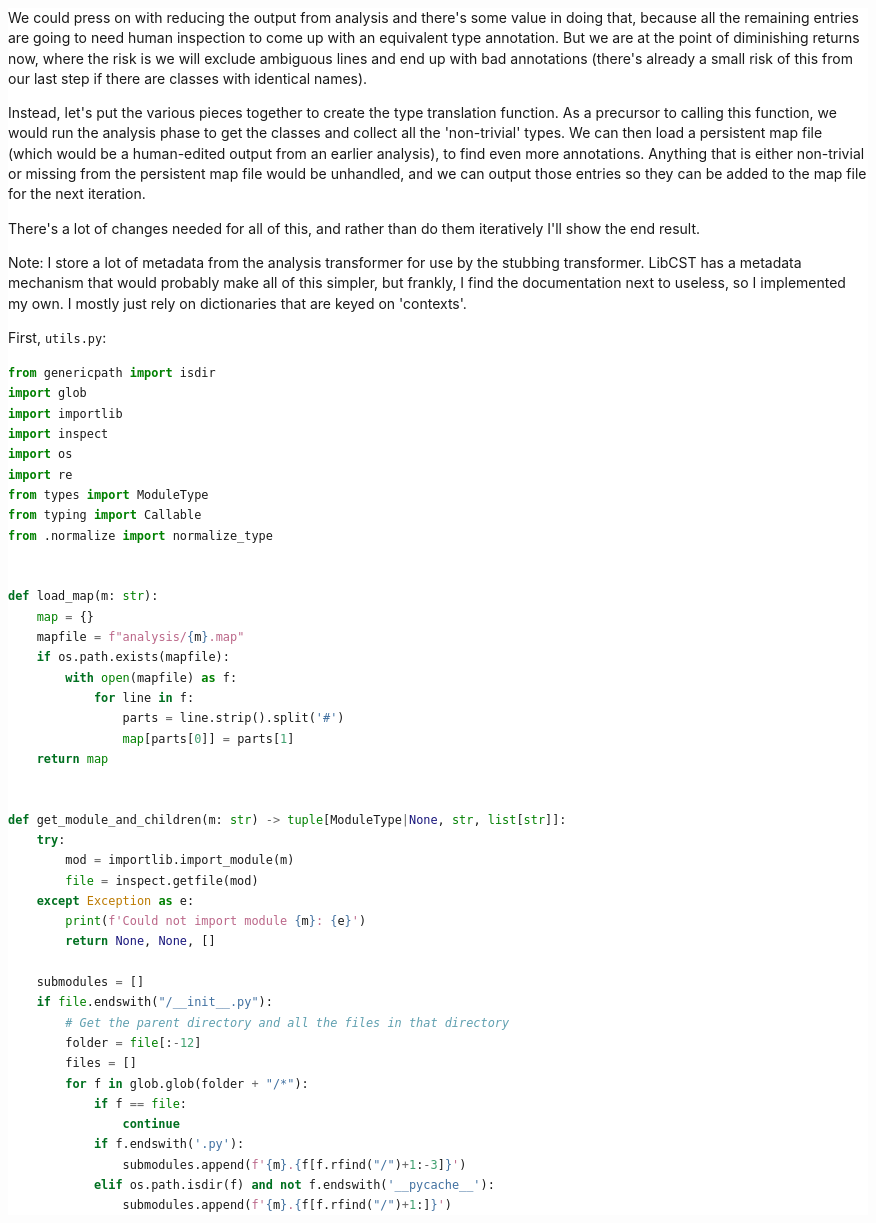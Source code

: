 We could press on with reducing the output from analysis and there's some value in doing that, because all the remaining entries are going to need human inspection to come up with an equivalent type annotation. But we are at the point of diminishing returns now, where the risk is we will exclude ambiguous lines and end up with bad annotations (there's already a small risk of this from our last step if there are classes with identical names).

Instead, let's put the various pieces together to create the type translation function. As a precursor to calling this function, we would run the analysis phase to get the classes and collect all the 'non-trivial' types. We can then load a persistent map file (which would be a human-edited output from an earlier analysis), to find even more annotations. Anything that is either non-trivial or missing from the persistent map file would be unhandled, and we can output those entries so they can be added to the map file for the next iteration.

There's a lot of changes needed for all of this, and rather than do them iteratively I'll show the end result.

Note: I store a lot of metadata from the analysis transformer for use by the stubbing transformer. LibCST has a metadata mechanism that would probably make all of this simpler, but frankly, I find the documentation next to useless, so I implemented my own. I mostly just rely on dictionaries that are keyed on 'contexts'.

First, `utils.py`:

```python
from genericpath import isdir
import glob
import importlib
import inspect
import os
import re
from types import ModuleType
from typing import Callable
from .normalize import normalize_type


def load_map(m: str):
    map = {}
    mapfile = f"analysis/{m}.map"
    if os.path.exists(mapfile):
        with open(mapfile) as f:
            for line in f:
                parts = line.strip().split('#')
                map[parts[0]] = parts[1]
    return map


def get_module_and_children(m: str) -> tuple[ModuleType|None, str, list[str]]:
    try:
        mod = importlib.import_module(m)
        file = inspect.getfile(mod)
    except Exception as e:
        print(f'Could not import module {m}: {e}')
        return None, None, []

    submodules = []
    if file.endswith("/__init__.py"):
        # Get the parent directory and all the files in that directory
        folder = file[:-12]
        files = []
        for f in glob.glob(folder + "/*"):
            if f == file:
                continue
            if f.endswith('.py'):
                submodules.append(f'{m}.{f[f.rfind("/")+1:-3]}')
            elif os.path.isdir(f) and not f.endswith('__pycache__'):
                submodules.append(f'{m}.{f[f.rfind("/")+1:]}')
```